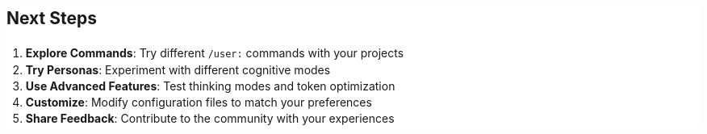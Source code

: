 ## Next Steps

1. **Explore Commands**: Try different `/user:` commands with your projects
2. **Try Personas**: Experiment with different cognitive modes
3. **Use Advanced Features**: Test thinking modes and token optimization
4. **Customize**: Modify configuration files to match your preferences
5. **Share Feedback**: Contribute to the community with your experiences